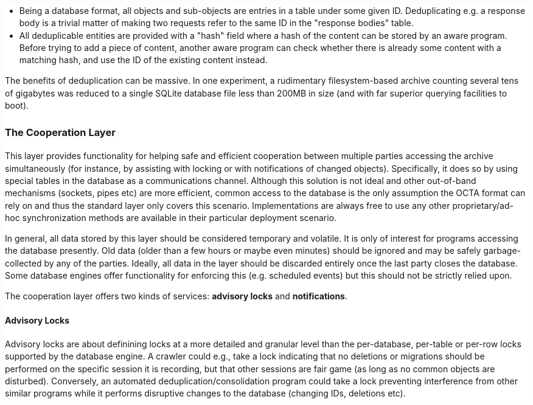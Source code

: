 - Being a database format, all objects and sub-objects are entries in a table under some given ID. Deduplicating e.g. a
  response body is a trivial matter of making two requests refer to the same ID in the "response bodies" table.
- All deduplicable entities are provided with a "hash" field where a hash of the content can be stored by an aware
  program. Before trying to add a piece of content, another aware program can check whether there is already some
  content with a matching hash, and use the ID of the existing content instead.

The benefits of deduplication can be massive. In one experiment, a rudimentary filesystem-based archive counting several
tens of gigabytes was reduced to a single SQLite database file less than 200MB in size (and with far superior querying
facilities to boot).

[^url]: Not only are URLs frequently repeated, but modern sites also feature data URLs that can be very large.
        Deduplicating these is a must.

### The Cooperation Layer

This layer provides functionality for helping safe and efficient cooperation between multiple parties accessing the
archive simultaneously (for instance, by assisting with locking or with notifications of changed objects). Specifically,
it does so by using special tables in the database as a communications channel. Although this solution is not ideal and
other out-of-band mechanisms (sockets, pipes etc) are more efficient, common access to the database is the only
assumption the OCTA format can rely on and thus the standard layer only covers this scenario. Implementations are always
free to use any other proprietary/ad-hoc synchronization methods are available in their particular deployment scenario.

In general, all data stored by this layer should be considered temporary and volatile. It is only of interest for
programs accessing the database presently. Old data (older than a few hours or maybe even minutes) should be ignored and
may be safely garbage-collected by any of the parties. Ideally, all data in the layer should be discarded entirely once
the last party closes the database. Some database engines offer functionality for enforcing this (e.g. scheduled
events) but this should not be strictly relied upon.

The cooperation layer offers two kinds of services: **advisory locks** and **notifications**.

#### Advisory Locks

Advisory locks are about definining locks at a more detailed and granular level than the per-database, per-table or
per-row locks supported by the database engine. A crawler could e.g., take a lock indicating that no deletions or
migrations should be performed on the specific session it is recording, but that other sessions are fair game (as long
as no common objects are disturbed). Conversely, an automated deduplication/consolidation program could take a lock
preventing interference from other similar programs while it performs disruptive changes to the database (changing IDs,
deletions etc).


[^ses]: Requests from multiple sessions can technically be stored in a single HAR file but there will be no explicit
[^bin]: POST data is assumed to be text-only
[^lrg]: All data is stored in a single JSON file, so the more requests and content, the more problematic it is to load
[^cmp]: There is no compression support in the standard itself, but the JSON file can be kept compressed with e.g. .gz
[^ded]: In theory deduplication could be achieved, at least for content bodies, by the use of hardlinks or special file
[^co1]: OCTA is a database format and most major database backends (SQLite, MySQL etc) have decent support for
[^co2]: Some filesystems support locking, but many do not. When locking is supported, it tends to be rather simple (e.g.
[^utc]: All timestamps stored in an OCTA database should be assumed to be referenced to UTC (if the dialect does not
[^utf]: Unless otherwise noted, all text data should be assumed to be UTF-8 encoded (or any other Unicode variant
[^len]: In practice, nearly all SQL engines have a limit of 1 or 2 GB for binary or text values, and thus an OCTA
[^ain]: Some SQL dialects have a different way of defining an auto-incrementing surrogate ID column. For PostgreSQL, for
